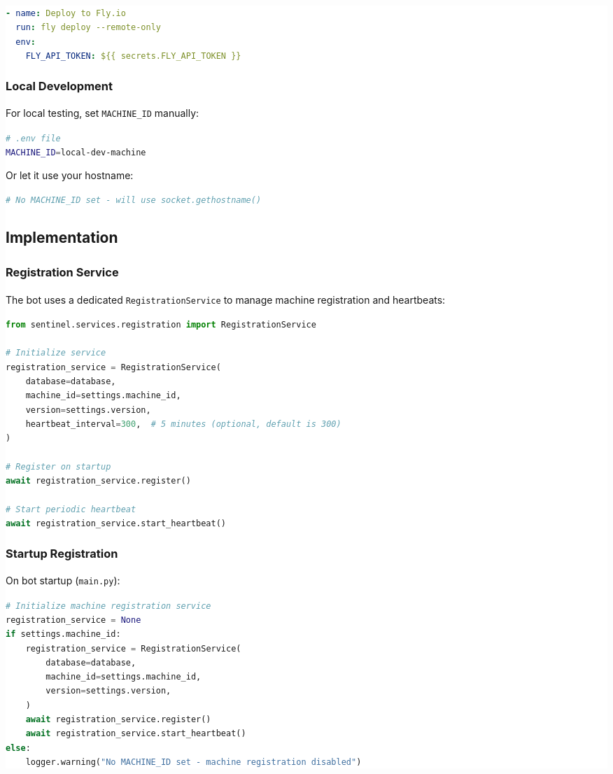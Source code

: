 ```yaml
- name: Deploy to Fly.io
  run: fly deploy --remote-only
  env:
    FLY_API_TOKEN: ${{ secrets.FLY_API_TOKEN }}
```

### Local Development

For local testing, set `MACHINE_ID` manually:

```bash
# .env file
MACHINE_ID=local-dev-machine
```

Or let it use your hostname:

```bash
# No MACHINE_ID set - will use socket.gethostname()
```

## Implementation

### Registration Service

The bot uses a dedicated `RegistrationService` to manage machine registration and heartbeats:

```python
from sentinel.services.registration import RegistrationService

# Initialize service
registration_service = RegistrationService(
    database=database,
    machine_id=settings.machine_id,
    version=settings.version,
    heartbeat_interval=300,  # 5 minutes (optional, default is 300)
)

# Register on startup
await registration_service.register()

# Start periodic heartbeat
await registration_service.start_heartbeat()
```

### Startup Registration

On bot startup (`main.py`):

```python
# Initialize machine registration service
registration_service = None
if settings.machine_id:
    registration_service = RegistrationService(
        database=database,
        machine_id=settings.machine_id,
        version=settings.version,
    )
    await registration_service.register()
    await registration_service.start_heartbeat()
else:
    logger.warning("No MACHINE_ID set - machine registration disabled")
```
